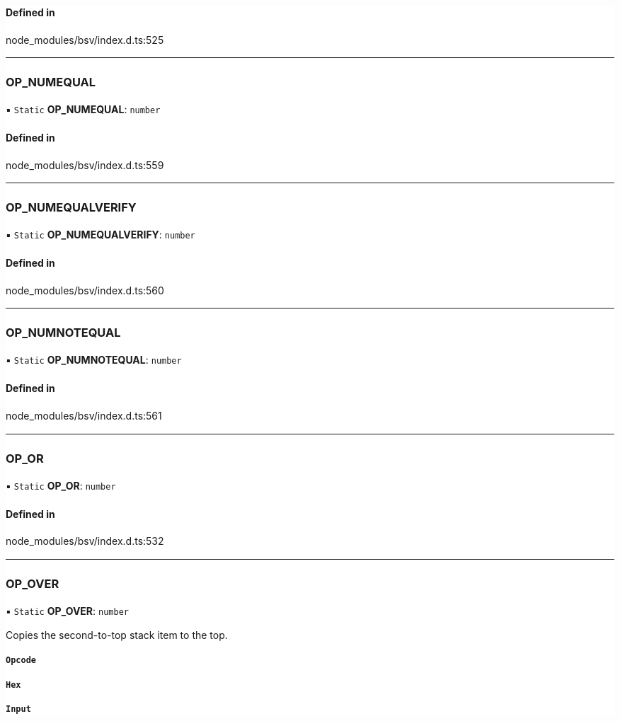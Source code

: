 #### Defined in

node_modules/bsv/index.d.ts:525

___

### OP\_NUMEQUAL

▪ `Static` **OP\_NUMEQUAL**: `number`

#### Defined in

node_modules/bsv/index.d.ts:559

___

### OP\_NUMEQUALVERIFY

▪ `Static` **OP\_NUMEQUALVERIFY**: `number`

#### Defined in

node_modules/bsv/index.d.ts:560

___

### OP\_NUMNOTEQUAL

▪ `Static` **OP\_NUMNOTEQUAL**: `number`

#### Defined in

node_modules/bsv/index.d.ts:561

___

### OP\_OR

▪ `Static` **OP\_OR**: `number`

#### Defined in

node_modules/bsv/index.d.ts:532

___

### OP\_OVER

▪ `Static` **OP\_OVER**: `number`

Copies the second-to-top stack item to the top.

**`Opcode`**

**`Hex`**

**`Input`**
